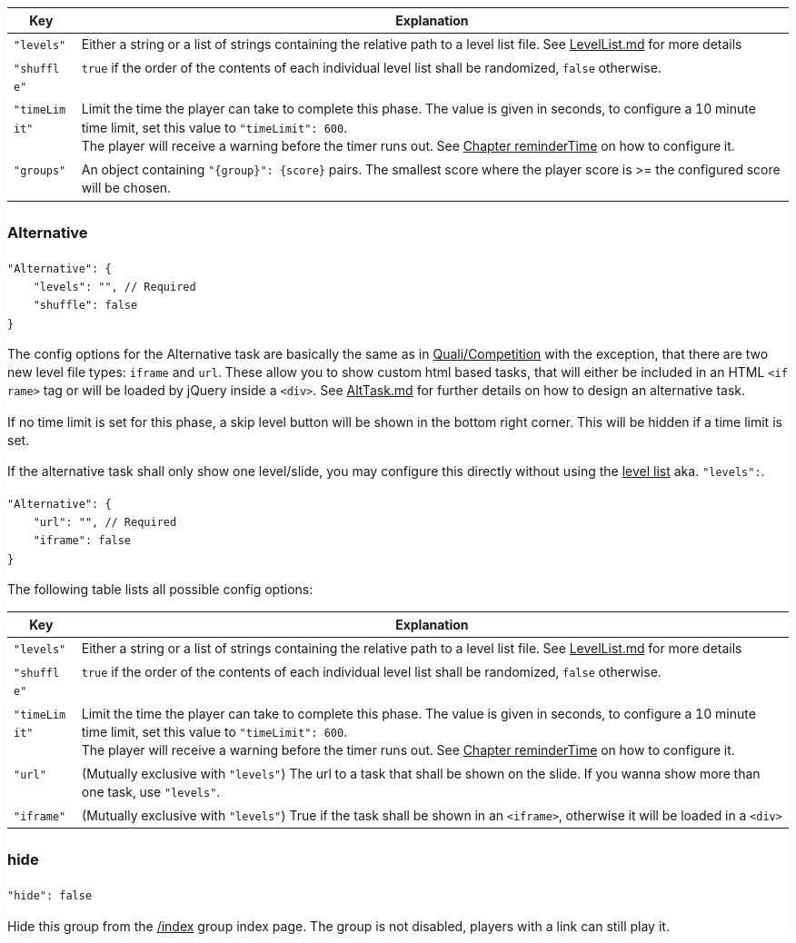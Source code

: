 | Key           | Explanation                                                                                          |
| ------------- | ---------------------------------------------------------------------------------------------------- |
| `"levels"`    | Either a string or a list of strings containing the relative path to a level list file. See [LevelList.md](./LevelList.md) for more details |
| `"shuffle"`   | `true` if the order of the contents of each individual level list shall be randomized, `false` otherwise. |
| `"timeLimit"` | Limit the time the player can take to complete this phase. The value is given in seconds, to configure a 10 minute time limit, set this value to `"timeLimit": 600`. <br> The player will receive a warning before the timer runs out. See [Chapter reminderTime](#remindertime) on how to configure it. |
| `"groups"` | An object containing `"{group}": {score}` pairs. The smallest score where the player score is >= the configured score will be chosen. |

### Alternative
```json5
"Alternative": {
	"levels": "", // Required
	"shuffle": false
}
```

The config options for the Alternative task are basically the same as in [Quali/Competition](#quali--competition) with the exception, that there are two new level file types: `iframe` and `url`. These allow you to show custom html based tasks, that will either be included in an HTML `<iframe>` tag or will be loaded by jQuery inside a `<div>`. See [AltTask.md](./AltTask.md) for further details on how to design an alternative task.

If no time limit is set for this phase, a skip level button will be shown in the bottom right corner. This will be hidden if a time limit is set.

If the alternative task shall only show one level/slide, you may configure this directly without using the [level list](./LevelList.md) aka. `"levels":`.

```json5
"Alternative": {
	"url": "", // Required
	"iframe": false
}
```

The following table lists all possible config options:

| Key           | Explanation                                                                                          |
| ------------- | ---------------------------------------------------------------------------------------------------- |
| `"levels"`    | Either a string or a list of strings containing the relative path to a level list file. See [LevelList.md](./LevelList.md) for more details |
| `"shuffle"`   | `true` if the order of the contents of each individual level list shall be randomized, `false` otherwise. |
| `"timeLimit"` | Limit the time the player can take to complete this phase. The value is given in seconds, to configure a 10 minute time limit, set this value to `"timeLimit": 600`. <br> The player will receive a warning before the timer runs out. See [Chapter reminderTime](#remindertime) on how to configure it. |
| `"url"` | (Mutually exclusive with `"levels"`) The url to a task that shall be shown on the slide. If you wanna show more than one task, use `"levels"`. |
| `"iframe"` | (Mutually exclusive with `"levels"`) True if the task shall be shown in an `<iframe>`, otherwise it will be loaded in a `<div>` |


### hide
```json5
"hide": false
```
Hide this group from the [/index](/index) group index page. The group is not disabled, players with a link can still play it.
